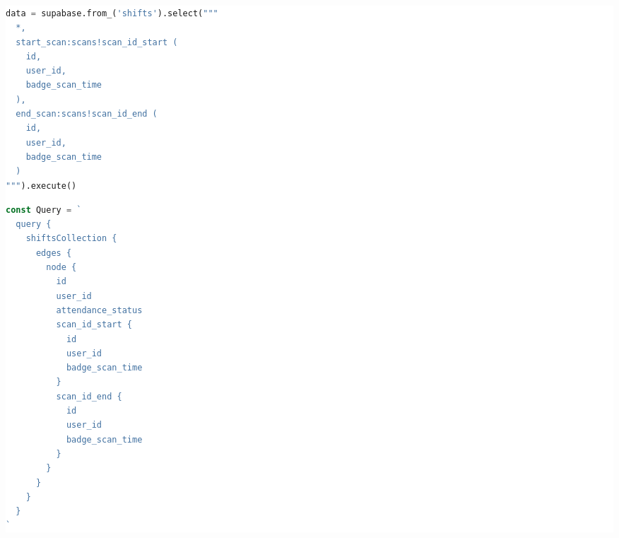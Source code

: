 ```python
data = supabase.from_('shifts').select("""
  *,
  start_scan:scans!scan_id_start (
    id,
    user_id,
    badge_scan_time
  ),
  end_scan:scans!scan_id_end (
    id,
    user_id,
    badge_scan_time
  )
""").execute()
```

</TabPanel>
<TabPanel id="graphql" label="GraphQL">

```javascript
const Query = `
  query {
    shiftsCollection {
      edges {
        node {
          id
          user_id
          attendance_status
          scan_id_start {
            id
            user_id
            badge_scan_time
          }
          scan_id_end {
            id
            user_id
            badge_scan_time
          }
        }
      }
    }
  }
`
```

</TabPanel>
</Tabs>
